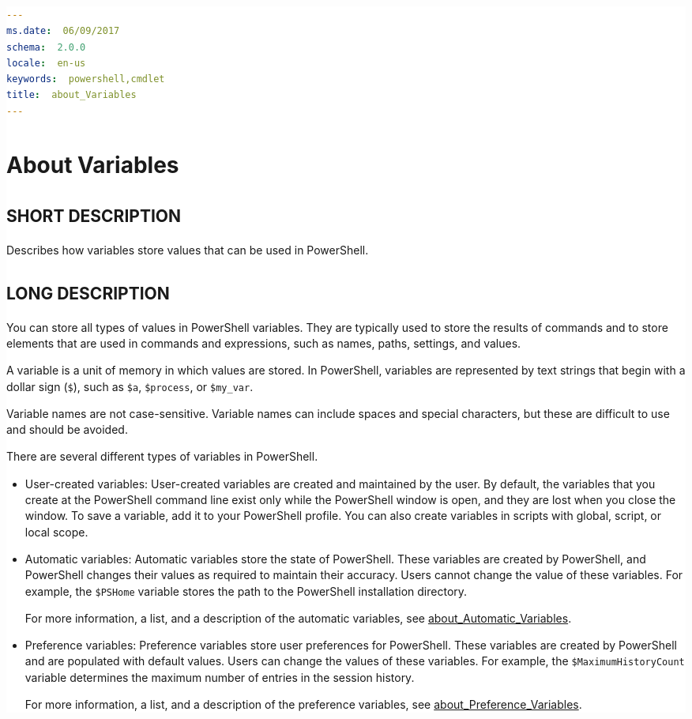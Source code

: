 ```yaml
---
ms.date:  06/09/2017
schema:  2.0.0
locale:  en-us
keywords:  powershell,cmdlet
title:  about_Variables
---
```

# About Variables

## SHORT DESCRIPTION
Describes how variables store values that can be used in PowerShell.

## LONG DESCRIPTION

You can store all types of values in PowerShell variables. They are typically
used to store the results of commands and to store elements that are used in
commands and expressions, such as names, paths, settings, and values.

A variable is a unit of memory in which values are stored. In PowerShell,
variables are represented by text strings that begin with a dollar sign (`$`),
such as `$a`, `$process`, or `$my_var`.

Variable names are not case-sensitive. Variable names can include spaces and
special characters, but these are difficult to use and should be avoided.

There are several different types of variables in PowerShell.

- User-created variables: User-created variables are created and maintained by
  the user. By default, the variables that you create at the PowerShell command
  line exist only while the PowerShell window is open, and they are lost when
  you close the window. To save a variable, add it to your PowerShell profile.
  You can also create variables in scripts with global, script, or local scope.

- Automatic variables: Automatic variables store the state of PowerShell. These
  variables are created by PowerShell, and PowerShell changes their values as
  required to maintain their accuracy. Users cannot change the value of these
  variables. For example, the `$PSHome` variable stores the path to the
  PowerShell installation directory.

  For more information, a list, and a description of the automatic
  variables, see [about_Automatic_Variables](about_Automatic_Variables.md).

- Preference variables: Preference variables store user preferences for
  PowerShell. These variables are created by PowerShell and are populated with
  default values. Users can change the values of these variables. For example,
  the `$MaximumHistoryCount` variable determines the maximum number of entries
  in the session history.

  For more information, a list, and a description of the preference variables,
  see [about_Preference_Variables](about_Preference_Variables.md).
